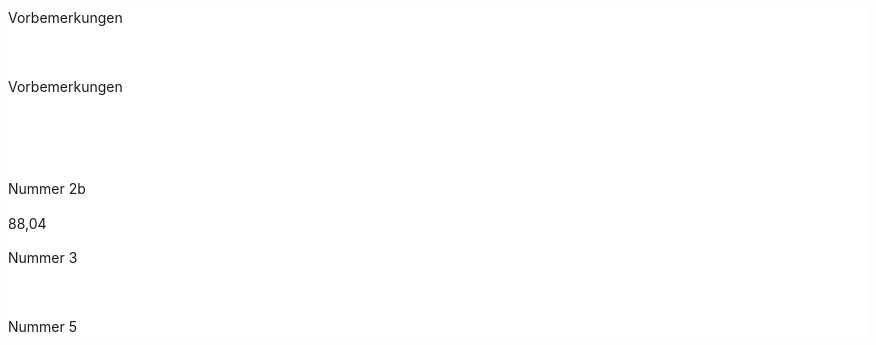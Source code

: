 
</td>

<td style colspan="2" align="left" valign="top" charoff="50">

<span class="SP">Vorbemerkungen</span>

</td>

<td style="border-right: 0.5pt solid ; " align="left" valign="top" charoff="50">

 

</td>

<td style colspan="2" align="left" valign="top" charoff="50">

<span class="SP">Vorbemerkungen</span>

</td>

<td style align="left" valign="top" charoff="50">

 

</td>

<td style align="right" valign="top" charoff="50">

 

</td>

</tr>

<tr>

<td style align="left" valign="top" charoff="50">

Nummer 2b

</td>

<td style="border-right: 0.5pt solid ; " align="right" valign="top" charoff="50">

88,04

</td>

<td style colspan="2" align="left" valign="top" charoff="50">

Nummer 3

</td>

<td style="border-right: 0.5pt solid ; " align="left" valign="top" charoff="50">

 

</td>

<td style colspan="2" align="left" valign="top" charoff="50">

Nummer 5

</td>

<td style align="left" valign="top" charoff="50">
